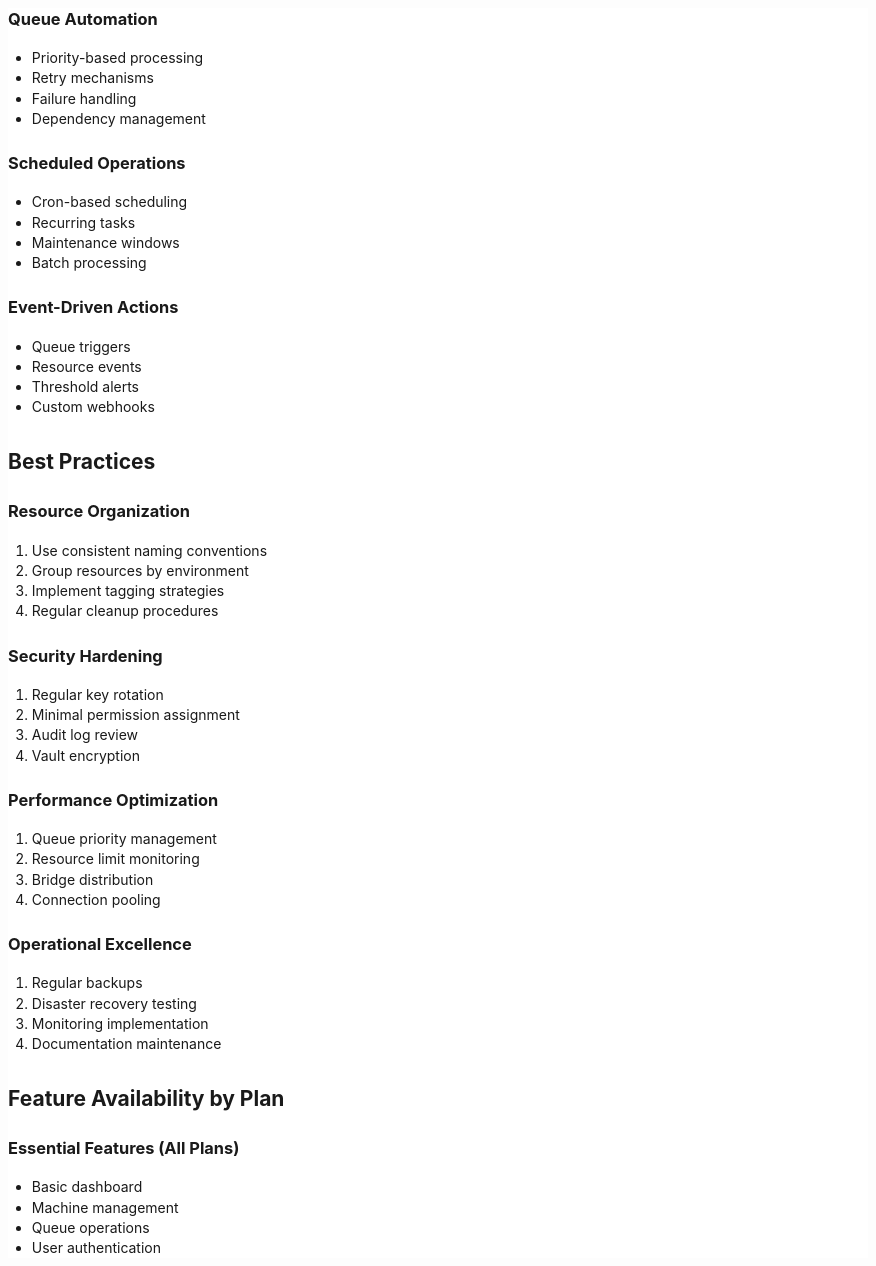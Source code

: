 ### Queue Automation
- Priority-based processing
- Retry mechanisms
- Failure handling
- Dependency management

### Scheduled Operations
- Cron-based scheduling
- Recurring tasks
- Maintenance windows
- Batch processing

### Event-Driven Actions
- Queue triggers
- Resource events
- Threshold alerts
- Custom webhooks

## Best Practices

### Resource Organization
1. Use consistent naming conventions
2. Group resources by environment
3. Implement tagging strategies
4. Regular cleanup procedures

### Security Hardening
1. Regular key rotation
2. Minimal permission assignment
3. Audit log review
4. Vault encryption

### Performance Optimization
1. Queue priority management
2. Resource limit monitoring
3. Bridge distribution
4. Connection pooling

### Operational Excellence
1. Regular backups
2. Disaster recovery testing
3. Monitoring implementation
4. Documentation maintenance

## Feature Availability by Plan

### Essential Features (All Plans)
- Basic dashboard
- Machine management
- Queue operations
- User authentication
